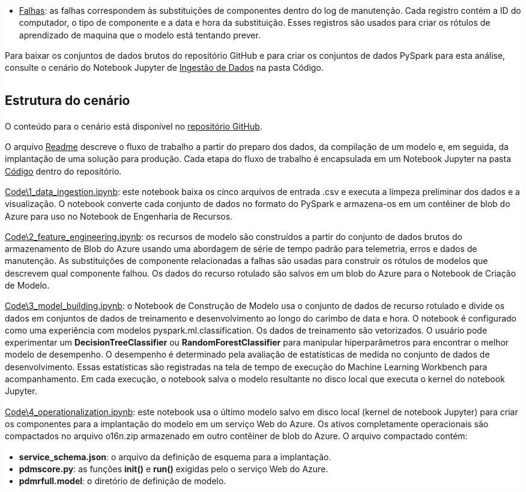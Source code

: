* [Falhas](https://pdmmodelingguide.blob.core.windows.net/pdmdata/failures.csv): as falhas correspondem às substituições de componentes dentro do log de manutenção. Cada registro contém a ID do computador, o tipo de componente e a data e hora da substituição. Esses registros são usados para criar os rótulos de aprendizado de maquina que o modelo está tentando prever.

Para baixar os conjuntos de dados brutos do repositório GitHub e para criar os conjuntos de dados PySpark para esta análise, consulte o cenário do Notebook Jupyter de [Ingestão de Dados](https://github.com/Azure/MachineLearningSamples-PredictiveMaintenance/blob/master/Code/1_data_ingestion.ipynb) na pasta Código.

## <a name="scenario-structure"></a>Estrutura do cenário
O conteúdo para o cenário está disponível no [repositório GitHub](https://github.com/Azure/MachineLearningSamples-PredictiveMaintenance). 

O arquivo [Readme](https://github.com/Azure/MachineLearningSamples-PredictiveMaintenance/blob/master/README.md) descreve o fluxo de trabalho a partir do preparo dos dados, da compilação de um modelo e, em seguida, da implantação de uma solução para produção. Cada etapa do fluxo de trabalho é encapsulada em um Notebook Jupyter na pasta [Código](https://github.com/Azure/MachineLearningSamples-PredictiveMaintenance/tree/master/Code) dentro do repositório.   

[Code\1_data_ingestion.ipynb](https://github.com/Azure/MachineLearningSamples-PredictiveMaintenance/blob/master/Code/1_data_ingestion.ipynb): este notebook baixa os cinco arquivos de entrada .csv e executa a limpeza preliminar dos dados e a visualização. O notebook converte cada conjunto de dados no formato do PySpark e armazena-os em um contêiner de blob do Azure para uso no Notebook de Engenharia de Recursos.

[Code\2_feature_engineering.ipynb](https://github.com/Azure/MachineLearningSamples-PredictiveMaintenance/blob/master/Code/2_feature_engineering.ipynb): os recursos de modelo são construídos a partir do conjunto de dados brutos do armazenamento de Blob do Azure usando uma abordagem de série de tempo padrão para telemetria, erros e dados de manutenção. As substituições de componente relacionadas a falhas são usadas para construir os rótulos de modelos que descrevem qual componente falhou. Os dados do recurso rotulado são salvos em um blob do Azure para o Notebook de Criação de Modelo.

[Code\3_model_building.ipynb](https://github.com/Azure/MachineLearningSamples-PredictiveMaintenance/blob/master/Code/3_model_building.ipynb): o Notebook de Construção de Modelo usa o conjunto de dados de recurso rotulado e divide os dados em conjuntos de dados de treinamento e desenvolvimento ao longo do carimbo de data e hora. O notebook é configurado como uma experiência com modelos pyspark.ml.classification. Os dados de treinamento são vetorizados. O usuário pode experimentar um **DecisionTreeClassifier** ou **RandomForestClassifier** para manipular hiperparâmetros para encontrar o melhor modelo de desempenho. O desempenho é determinado pela avaliação de estatísticas de medida no conjunto de dados de desenvolvimento. Essas estatísticas são registradas na tela de tempo de execução do Machine Learning Workbench para acompanhamento. Em cada execução, o notebook salva o modelo resultante no disco local que executa o kernel do notebook Jupyter. 

[Code\4_operationalization.ipynb](https://github.com/Azure/MachineLearningSamples-PredictiveMaintenance/blob/master/Code/4_operationalization.ipynb): este notebook usa o último modelo salvo em disco local (kernel de notebook Jupyter) para criar os componentes para a implantação do modelo em um serviço Web do Azure. Os ativos completamente operacionais são compactados no arquivo o16n.zip armazenado em outro contêiner de blob do Azure. O arquivo compactado contém:

* **service_schema.json**: o arquivo da definição de esquema para a implantação. 
* **pdmscore.py**: as funções **init()** e **run()** exigidas pelo o serviço Web do Azure.
* **pdmrfull.model**: o diretório de definição de modelo.
    